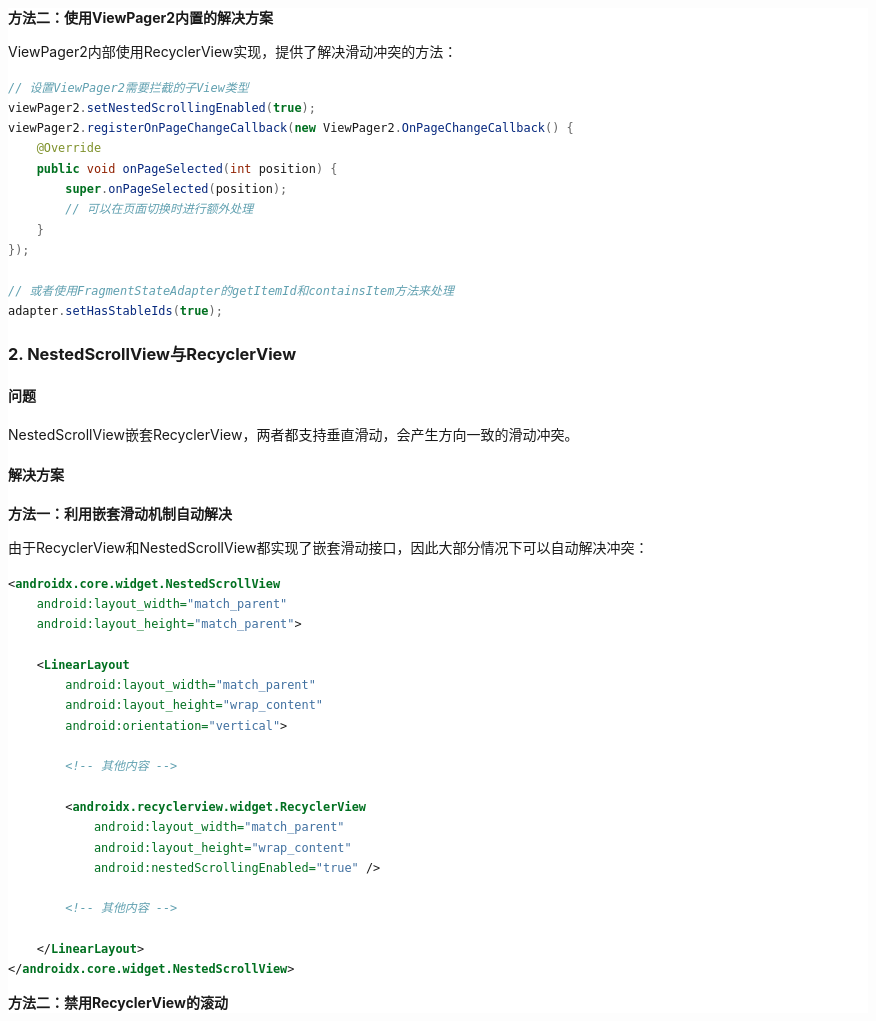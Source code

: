 **方法二：使用ViewPager2内置的解决方案**

ViewPager2内部使用RecyclerView实现，提供了解决滑动冲突的方法：

```java
// 设置ViewPager2需要拦截的子View类型
viewPager2.setNestedScrollingEnabled(true);
viewPager2.registerOnPageChangeCallback(new ViewPager2.OnPageChangeCallback() {
    @Override
    public void onPageSelected(int position) {
        super.onPageSelected(position);
        // 可以在页面切换时进行额外处理
    }
});

// 或者使用FragmentStateAdapter的getItemId和containsItem方法来处理
adapter.setHasStableIds(true);
```

### 2. NestedScrollView与RecyclerView

#### 问题

NestedScrollView嵌套RecyclerView，两者都支持垂直滑动，会产生方向一致的滑动冲突。

#### 解决方案

**方法一：利用嵌套滑动机制自动解决**

由于RecyclerView和NestedScrollView都实现了嵌套滑动接口，因此大部分情况下可以自动解决冲突：

```xml
<androidx.core.widget.NestedScrollView
    android:layout_width="match_parent"
    android:layout_height="match_parent">
    
    <LinearLayout
        android:layout_width="match_parent"
        android:layout_height="wrap_content"
        android:orientation="vertical">
        
        <!-- 其他内容 -->
        
        <androidx.recyclerview.widget.RecyclerView
            android:layout_width="match_parent"
            android:layout_height="wrap_content"
            android:nestedScrollingEnabled="true" />
        
        <!-- 其他内容 -->
        
    </LinearLayout>
</androidx.core.widget.NestedScrollView>
```

**方法二：禁用RecyclerView的滚动**
